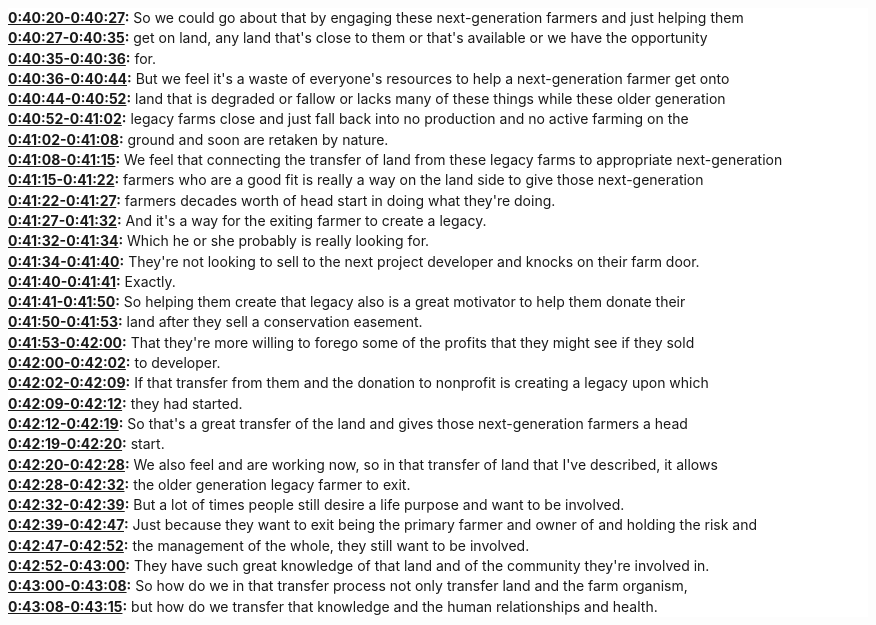 **[0:40:20-0:40:27](https://investinginregenerativeagriculture.com/2018/08/21/ian-mcsweeney/#t=0:40:20):**  So we could go about that by engaging these next-generation farmers and just helping them  
**[0:40:27-0:40:35](https://investinginregenerativeagriculture.com/2018/08/21/ian-mcsweeney/#t=0:40:27):**  get on land, any land that's close to them or that's available or we have the opportunity  
**[0:40:35-0:40:36](https://investinginregenerativeagriculture.com/2018/08/21/ian-mcsweeney/#t=0:40:35):**  for.  
**[0:40:36-0:40:44](https://investinginregenerativeagriculture.com/2018/08/21/ian-mcsweeney/#t=0:40:36):**  But we feel it's a waste of everyone's resources to help a next-generation farmer get onto  
**[0:40:44-0:40:52](https://investinginregenerativeagriculture.com/2018/08/21/ian-mcsweeney/#t=0:40:44):**  land that is degraded or fallow or lacks many of these things while these older generation  
**[0:40:52-0:41:02](https://investinginregenerativeagriculture.com/2018/08/21/ian-mcsweeney/#t=0:40:52):**  legacy farms close and just fall back into no production and no active farming on the  
**[0:41:02-0:41:08](https://investinginregenerativeagriculture.com/2018/08/21/ian-mcsweeney/#t=0:41:02):**  ground and soon are retaken by nature.  
**[0:41:08-0:41:15](https://investinginregenerativeagriculture.com/2018/08/21/ian-mcsweeney/#t=0:41:08):**  We feel that connecting the transfer of land from these legacy farms to appropriate next-generation  
**[0:41:15-0:41:22](https://investinginregenerativeagriculture.com/2018/08/21/ian-mcsweeney/#t=0:41:15):**  farmers who are a good fit is really a way on the land side to give those next-generation  
**[0:41:22-0:41:27](https://investinginregenerativeagriculture.com/2018/08/21/ian-mcsweeney/#t=0:41:22):**  farmers decades worth of head start in doing what they're doing.  
**[0:41:27-0:41:32](https://investinginregenerativeagriculture.com/2018/08/21/ian-mcsweeney/#t=0:41:27):**  And it's a way for the exiting farmer to create a legacy.  
**[0:41:32-0:41:34](https://investinginregenerativeagriculture.com/2018/08/21/ian-mcsweeney/#t=0:41:32):**  Which he or she probably is really looking for.  
**[0:41:34-0:41:40](https://investinginregenerativeagriculture.com/2018/08/21/ian-mcsweeney/#t=0:41:34):**  They're not looking to sell to the next project developer and knocks on their farm door.  
**[0:41:40-0:41:41](https://investinginregenerativeagriculture.com/2018/08/21/ian-mcsweeney/#t=0:41:40):**  Exactly.  
**[0:41:41-0:41:50](https://investinginregenerativeagriculture.com/2018/08/21/ian-mcsweeney/#t=0:41:41):**  So helping them create that legacy also is a great motivator to help them donate their  
**[0:41:50-0:41:53](https://investinginregenerativeagriculture.com/2018/08/21/ian-mcsweeney/#t=0:41:50):**  land after they sell a conservation easement.  
**[0:41:53-0:42:00](https://investinginregenerativeagriculture.com/2018/08/21/ian-mcsweeney/#t=0:41:53):**  That they're more willing to forego some of the profits that they might see if they sold  
**[0:42:00-0:42:02](https://investinginregenerativeagriculture.com/2018/08/21/ian-mcsweeney/#t=0:42:00):**  to developer.  
**[0:42:02-0:42:09](https://investinginregenerativeagriculture.com/2018/08/21/ian-mcsweeney/#t=0:42:02):**  If that transfer from them and the donation to nonprofit is creating a legacy upon which  
**[0:42:09-0:42:12](https://investinginregenerativeagriculture.com/2018/08/21/ian-mcsweeney/#t=0:42:09):**  they had started.  
**[0:42:12-0:42:19](https://investinginregenerativeagriculture.com/2018/08/21/ian-mcsweeney/#t=0:42:12):**  So that's a great transfer of the land and gives those next-generation farmers a head  
**[0:42:19-0:42:20](https://investinginregenerativeagriculture.com/2018/08/21/ian-mcsweeney/#t=0:42:19):**  start.  
**[0:42:20-0:42:28](https://investinginregenerativeagriculture.com/2018/08/21/ian-mcsweeney/#t=0:42:20):**  We also feel and are working now, so in that transfer of land that I've described, it allows  
**[0:42:28-0:42:32](https://investinginregenerativeagriculture.com/2018/08/21/ian-mcsweeney/#t=0:42:28):**  the older generation legacy farmer to exit.  
**[0:42:32-0:42:39](https://investinginregenerativeagriculture.com/2018/08/21/ian-mcsweeney/#t=0:42:32):**  But a lot of times people still desire a life purpose and want to be involved.  
**[0:42:39-0:42:47](https://investinginregenerativeagriculture.com/2018/08/21/ian-mcsweeney/#t=0:42:39):**  Just because they want to exit being the primary farmer and owner of and holding the risk and  
**[0:42:47-0:42:52](https://investinginregenerativeagriculture.com/2018/08/21/ian-mcsweeney/#t=0:42:47):**  the management of the whole, they still want to be involved.  
**[0:42:52-0:43:00](https://investinginregenerativeagriculture.com/2018/08/21/ian-mcsweeney/#t=0:42:52):**  They have such great knowledge of that land and of the community they're involved in.  
**[0:43:00-0:43:08](https://investinginregenerativeagriculture.com/2018/08/21/ian-mcsweeney/#t=0:43:00):**  So how do we in that transfer process not only transfer land and the farm organism,  
**[0:43:08-0:43:15](https://investinginregenerativeagriculture.com/2018/08/21/ian-mcsweeney/#t=0:43:08):**  but how do we transfer that knowledge and the human relationships and health.  
